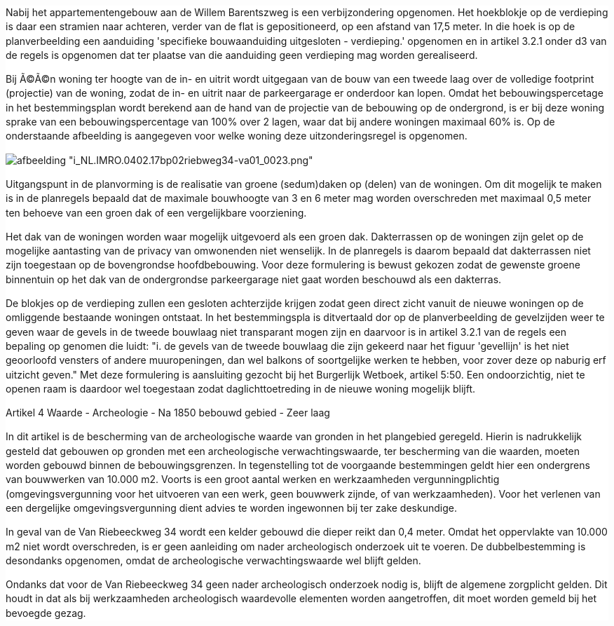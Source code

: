 Nabij het appartementengebouw aan de Willem Barentszweg is een verbijzondering opgenomen. Het hoekblokje op de verdieping is daar een stramien naar achteren, verder van de flat is gepositioneerd, op een afstand van 17,5 meter. In die hoek is op de planverbeelding een aanduiding 'specifieke bouwaanduiding uitgesloten \- verdieping.' opgenomen en in artikel 3\.2\.1 onder d3 van de regels is opgenomen dat ter plaatse van die aanduiding geen verdieping mag worden gerealiseerd.

Bij Ã©Ã©n woning ter hoogte van de in\- en uitrit wordt uitgegaan van de bouw van een tweede laag over de volledige footprint (projectie) van de woning, zodat de in\- en uitrit naar de parkeergarage er onderdoor kan lopen. Omdat het bebouwingspercetage in het bestemmingsplan wordt berekend aan de hand van de projectie van de bebouwing op de ondergrond, is er bij deze woning sprake van een bebouwingspercentage van 100% over 2 lagen, waar dat bij andere woningen maximaal 60% is. Op de onderstaande afbeelding is aangegeven voor welke woning deze uitzonderingsregel is opgenomen.

![afbeelding "i_NL.IMRO.0402.17bp02riebweg34-va01_0023.png"](i_NL.IMRO.0402.17bp02riebweg34-va01_0023.png)

Uitgangspunt in de planvorming is de realisatie van groene (sedum)daken op (delen) van de woningen. Om dit mogelijk te maken is in de planregels bepaald dat de maximale bouwhoogte van 3 en 6 meter mag worden overschreden met maximaal 0,5 meter ten behoeve van een groen dak of een vergelijkbare voorziening.

Het dak van de woningen worden waar mogelijk uitgevoerd als een groen dak. Dakterrassen op de woningen zijn gelet op de mogelijke aantasting van de privacy van omwonenden niet wenselijk. In de planregels is daarom bepaald dat dakterrassen niet zijn toegestaan op de bovengrondse hoofdbebouwing. Voor deze formulering is bewust gekozen zodat de gewenste groene binnentuin op het dak van de ondergrondse parkeergarage niet gaat worden beschouwd als een dakterras.

De blokjes op de verdieping zullen een gesloten achterzijde krijgen zodat geen direct zicht vanuit de nieuwe woningen op de omliggende bestaande woningen ontstaat. In het bestemmingspla is ditvertaald dor op de planverbeelding de gevelzijden weer te geven waar de gevels in de tweede bouwlaag niet transparant mogen zijn en daarvoor is in artikel 3\.2\.1 van de regels een bepaling op genomen die luidt: "i. de gevels van de tweede bouwlaag die zijn gekeerd naar het figuur 'gevellijn' is het niet geoorloofd vensters of andere muuropeningen, dan wel balkons of soortgelijke werken te hebben, voor zover deze op naburig erf uitzicht geven." Met deze formulering is aansluiting gezocht bij het Burgerlijk Wetboek, artikel 5:50\. Een ondoorzichtig, niet te openen raam is daardoor wel toegestaan zodat daglichttoetreding in de nieuwe woning mogelijk blijft.

Artikel 4 Waarde \- Archeologie \- Na 1850 bebouwd gebied \- Zeer laag

In dit artikel is de bescherming van de archeologische waarde van gronden in het plangebied geregeld. Hierin is nadrukkelijk gesteld dat gebouwen op gronden met een archeologische verwachtingswaarde, ter bescherming van die waarden, moeten worden gebouwd binnen de bebouwingsgrenzen. In tegenstelling tot de voorgaande bestemmingen geldt hier een ondergrens van bouwwerken van 10\.000 m2\. Voorts is een groot aantal werken en werkzaamheden vergunningplichtig (omgevingsvergunning voor het uitvoeren van een werk, geen bouwwerk zijnde, of van werkzaamheden). Voor het verlenen van een dergelijke omgevingsvergunning dient advies te worden ingewonnen bij ter zake deskundige.

In geval van de Van Riebeeckweg 34 wordt een kelder gebouwd die dieper reikt dan 0,4 meter. Omdat het oppervlakte van 10\.000 m2 niet wordt overschreden, is er geen aanleiding om nader archeologisch onderzoek uit te voeren. De dubbelbestemming is desondanks opgenomen, omdat de archeologische verwachtingswaarde wel blijft gelden.

Ondanks dat voor de Van Riebeeckweg 34 geen nader archeologisch onderzoek nodig is, blijft de algemene zorgplicht gelden. Dit houdt in dat als bij werkzaamheden archeologisch waardevolle elementen worden aangetroffen, dit moet worden gemeld bij het bevoegde gezag.

